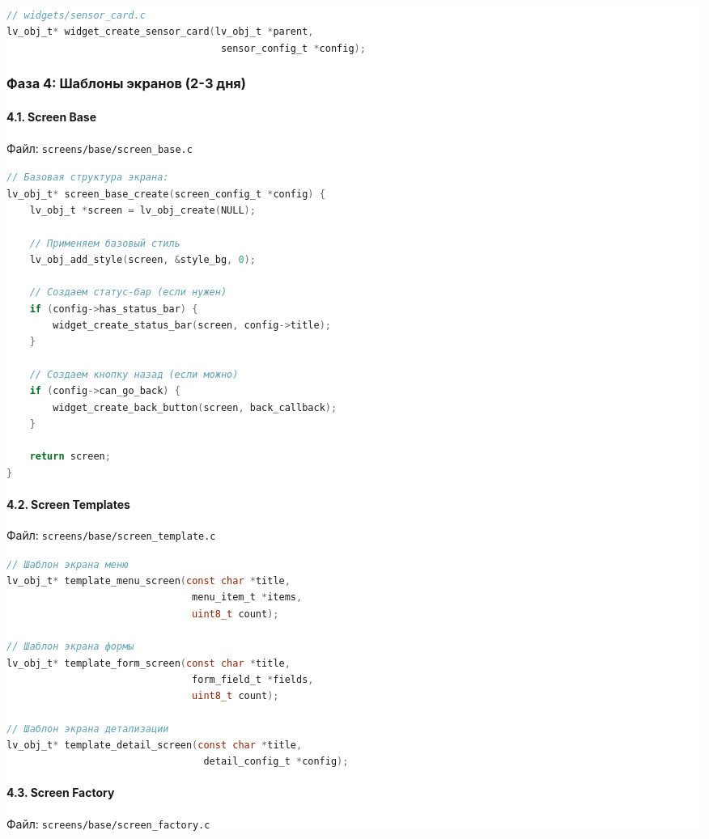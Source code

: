 ```c
// widgets/sensor_card.c
lv_obj_t* widget_create_sensor_card(lv_obj_t *parent,
                                     sensor_config_t *config);
```

### Фаза 4: Шаблоны экранов (2-3 дня)

#### 4.1. Screen Base
Файл: `screens/base/screen_base.c`

```c
// Базовая структура экрана:
lv_obj_t* screen_base_create(screen_config_t *config) {
    lv_obj_t *screen = lv_obj_create(NULL);
    
    // Применяем базовый стиль
    lv_obj_add_style(screen, &style_bg, 0);
    
    // Создаем статус-бар (если нужен)
    if (config->has_status_bar) {
        widget_create_status_bar(screen, config->title);
    }
    
    // Создаем кнопку назад (если можно)
    if (config->can_go_back) {
        widget_create_back_button(screen, back_callback);
    }
    
    return screen;
}
```

#### 4.2. Screen Templates
Файл: `screens/base/screen_template.c`

```c
// Шаблон экрана меню
lv_obj_t* template_menu_screen(const char *title,
                                menu_item_t *items,
                                uint8_t count);

// Шаблон экрана формы
lv_obj_t* template_form_screen(const char *title,
                                form_field_t *fields,
                                uint8_t count);

// Шаблон экрана детализации
lv_obj_t* template_detail_screen(const char *title,
                                  detail_config_t *config);
```

#### 4.3. Screen Factory
Файл: `screens/base/screen_factory.c`
